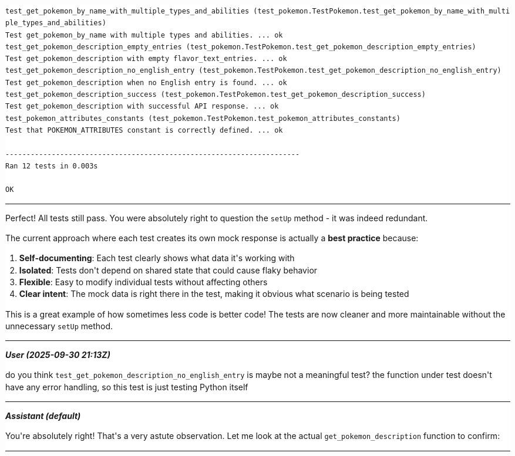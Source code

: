 ```
test_get_pokemon_by_name_with_multiple_types_and_abilities (test_pokemon.TestPokemon.test_get_pokemon_by_name_with_multiple_types_and_abilities)
Test get_pokemon_by_name with multiple types and abilities. ... ok
test_get_pokemon_description_empty_entries (test_pokemon.TestPokemon.test_get_pokemon_description_empty_entries)
Test get_pokemon_description with empty flavor_text_entries. ... ok
test_get_pokemon_description_no_english_entry (test_pokemon.TestPokemon.test_get_pokemon_description_no_english_entry)
Test get_pokemon_description when no English entry is found. ... ok
test_get_pokemon_description_success (test_pokemon.TestPokemon.test_get_pokemon_description_success)
Test get_pokemon_description with successful API response. ... ok
test_pokemon_attributes_constants (test_pokemon.TestPokemon.test_pokemon_attributes_constants)
Test that POKEMON_ATTRIBUTES constant is correctly defined. ... ok

----------------------------------------------------------------------
Ran 12 tests in 0.003s

OK

```

---

Perfect! All tests still pass. You were absolutely right to question the `setUp` method - it was indeed redundant. 

The current approach where each test creates its own mock response is actually a **best practice** because:

1. **Self-documenting**: Each test clearly shows what data it's working with
2. **Isolated**: Tests don't depend on shared state that could cause flaky behavior
3. **Flexible**: Easy to modify individual tests without affecting others
4. **Clear intent**: The mock data is right there in the test, making it obvious what scenario is being tested

This is a great example of how sometimes less code is better code! The tests are now cleaner and more maintainable without the unnecessary `setUp` method.

---

_**User (2025-09-30 21:13Z)**_

do you think `test_get_pokemon_description_no_english_entry` is maybe not a meaningful test? the function under test doesn't have any error handling, so this test is just testing Python itself

---

_**Assistant (default)**_

You're absolutely right! That's a very astute observation. Let me look at the actual `get_pokemon_description` function to confirm:


---

